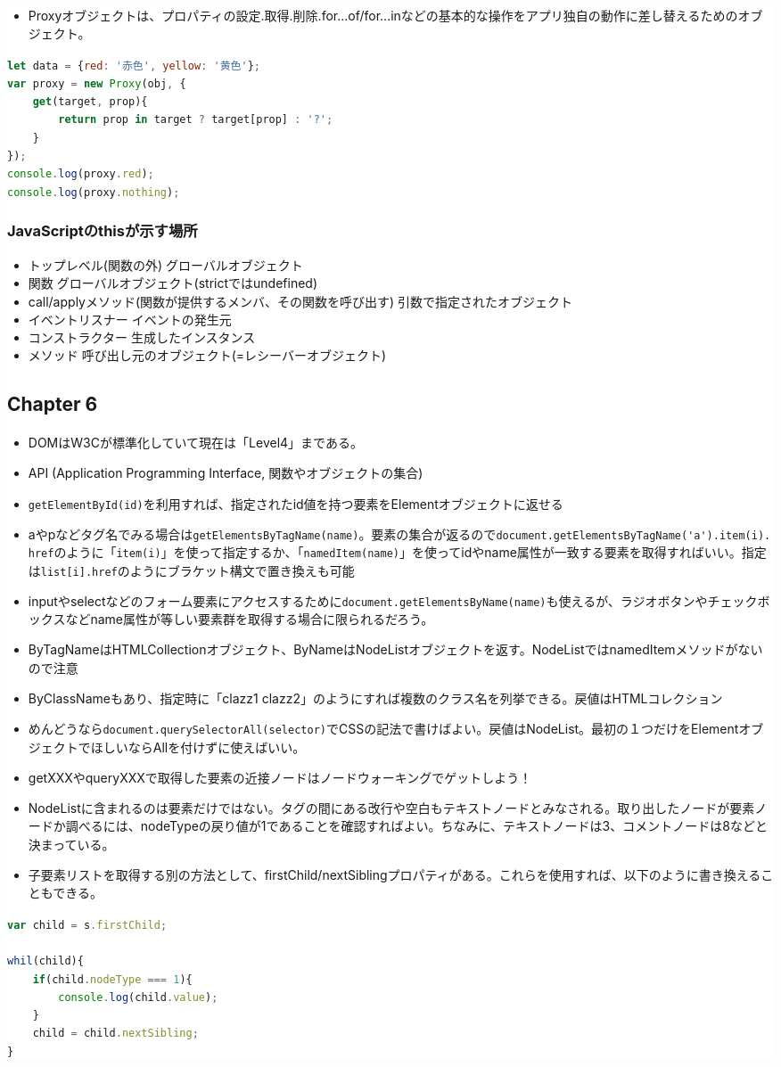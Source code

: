 - Proxyオブジェクトは、プロパティの設定.取得.削除.for...of/for...inなどの基本的な操作をアプリ独自の動作に差し替えるためのオブジェクト。

```JavaScript
let data = {red: '赤色', yellow: '黄色'};
var proxy = new Proxy(obj, {
    get(target, prop){
        return prop in target ? target[prop] : '?';
    }
});
console.log(proxy.red);
console.log(proxy.nothing);
```

### JavaScriptのthisが示す場所

- トップレベル(関数の外) グローバルオブジェクト
- 関数 グローバルオブジェクト(strictではundefined)
- call/applyメソッド(関数が提供するメンバ、その関数を呼び出す)  引数で指定されたオブジェクト
- イベントリスナー イベントの発生元
- コンストラクター 生成したインスタンス
- メソッド 呼び出し元のオブジェクト(=レシーバーオブジェクト)

## Chapter 6

- DOMはW3Cが標準化していて現在は「Level4」まである。

- API (Application Programming Interface, 関数やオブジェクトの集合)

- `getElementById(id)`を利用すれば、指定されたid値を持つ要素をElementオブジェクトに返せる

- aやpなどタグ名でみる場合は`getElementsByTagName(name)`。要素の集合が返るので`document.getElementsByTagName('a').item(i).href`のように「`item(i)`」を使って指定するか、「`namedItem(name)`」を使ってidやname属性が一致する要素を取得すればいい。指定は`list[i].href`のようにブラケット構文で置き換えも可能

- inputやselectなどのフォーム要素にアクセスするために`document.getElementsByName(name)`も使えるが、ラジオボタンやチェックボックスなどname属性が等しい要素群を取得する場合に限られるだろう。

- ByTagNameはHTMLCollectionオブジェクト、ByNameはNodeListオブジェクトを返す。NodeListではnamedItemメソッドがないので注意

- ByClassNameもあり、指定時に「clazz1 clazz2」のようにすれば複数のクラス名を列挙できる。戻値はHTMLコレクション

- めんどうなら`document.querySelectorAll(selector)`でCSSの記法で書けばよい。戻値はNodeList。最初の１つだけをElementオブジェクトでほしいならAllを付けずに使えばいい。

- getXXXやqueryXXXで取得した要素の近接ノードはノードウォーキングでゲットしよう！

- NodeListに含まれるのは要素だけではない。タグの間にある改行や空白もテキストノードとみなされる。取り出したノードが要素ノードか調べるには、nodeTypeの戻り値が1であることを確認すればよい。ちなみに、テキストノードは3、コメントノードは8などと決まっている。

- 子要素リストを取得する別の方法として、firstChild/nextSiblingプロパティがある。これらを使用すれば、以下のように書き換えることもできる。

```JavaScript
var child = s.firstChild;

whil(child){
    if(child.nodeType === 1){
        console.log(child.value);
    }
    child = child.nextSibling;
}
```

